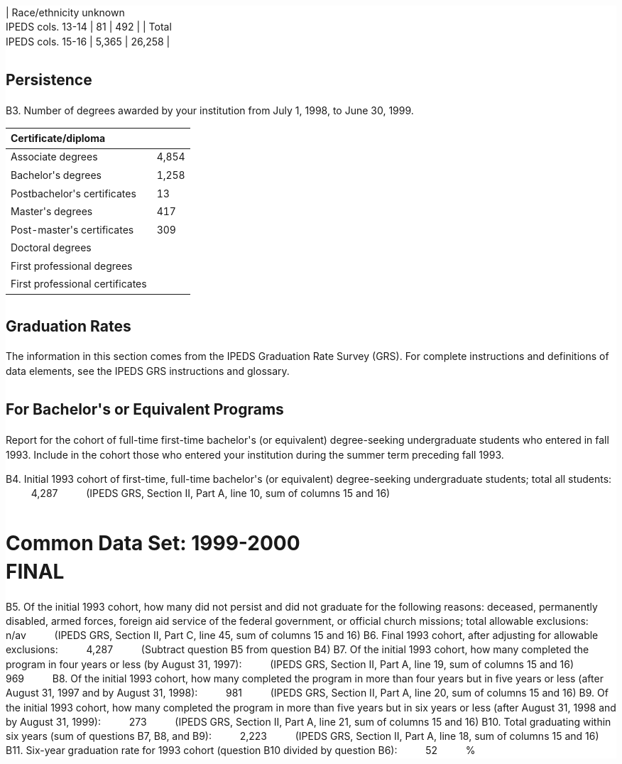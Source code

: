 | Race/ethnicity unknown <br> IPEDS cols. 13-14 | 81 | 492 |
| Total <br> IPEDS cols. 15-16 | 5,365 | 26,258 |

## Persistence

B3. Number of degrees awarded by your institution from July 1, 1998, to June 30, 1999.

| Certificate/diploma |  |
| :-- | :-- |
| Associate degrees | 4,854 |
| Bachelor's degrees | 1,258 |
| Postbachelor's certificates | 13 |
| Master's degrees | 417 |
| Post-master's certificates | 309 |
| Doctoral degrees |  |
| First professional degrees |  |
| First professional certificates |  |

## Graduation Rates

The information in this section comes from the IPEDS Graduation Rate Survey (GRS). For complete instructions and definitions of data elements, see the IPEDS GRS instructions and glossary.

## For Bachelor's or Equivalent Programs

Report for the cohort of full-time first-time bachelor's (or equivalent) degree-seeking undergraduate students who entered in fall 1993. Include in the cohort those who entered your institution during the summer term preceding fall 1993.

B4. Initial 1993 cohort of first-time, full-time bachelor's (or equivalent) degree-seeking undergraduate students; total all students: $\qquad$ 4,287 $\qquad$
(IPEDS GRS, Section II, Part A, line 10, sum of columns 15 and 16)
# Common Data Set: 1999-2000 <br> FINAL 

B5. Of the initial 1993 cohort, how many did not persist and did not graduate for the following reasons: deceased, permanently disabled, armed forces, foreign aid service of the federal government, or official church missions; total allowable
exclusions: $\qquad$ n/av $\qquad$
(IPEDS GRS, Section II, Part C, line 45, sum of columns 15 and 16)
B6. Final 1993 cohort, after adjusting for allowable exclusions: $\qquad$ 4,287 $\qquad$
(Subtract question B5 from question B4)
B7. Of the initial 1993 cohort, how many completed the program in four years or less (by August 31, 1997): $\qquad$ (IPEDS GRS, Section II, Part A, line 19, sum of columns 15 and 16) $\qquad$ 969 $\qquad$
B8. Of the initial 1993 cohort, how many completed the program in more than four years but in five years or less (after August 31, 1997 and by August 31, 1998): $\qquad$ 981 $\qquad$
(IPEDS GRS, Section II, Part A, line 20, sum of columns 15 and 16)
B9. Of the initial 1993 cohort, how many completed the program in more than five years but in six years or less (after August 31, 1998 and by August 31, 1999): $\qquad$ 273 $\qquad$
(IPEDS GRS, Section II, Part A, line 21, sum of columns 15 and 16)
B10. Total graduating within six years (sum of questions B7, B8, and B9): $\qquad$ 2,223 $\qquad$
(IPEDS GRS, Section II, Part A, line 18, sum of columns 15 and 16)
B11. Six-year graduation rate for 1993 cohort (question B10 divided by question B6): $\qquad$ 52 $\qquad$ $\%$
